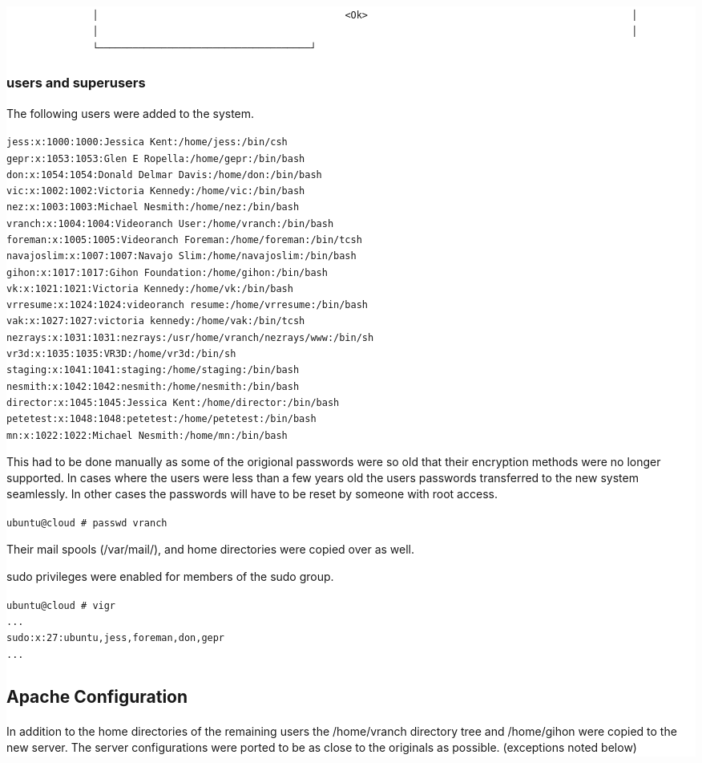 	               │                                           <Ok>                                              │               
	               │                                                                                             │               
	               └─────────────────────────────────────┘               
	                                                                                                                             
	                                                                                                                             
	

### users and superusers

The following users were added to the system. 

	
	jess:x:1000:1000:Jessica Kent:/home/jess:/bin/csh
	gepr:x:1053:1053:Glen E Ropella:/home/gepr:/bin/bash
	don:x:1054:1054:Donald Delmar Davis:/home/don:/bin/bash
	vic:x:1002:1002:Victoria Kennedy:/home/vic:/bin/bash
	nez:x:1003:1003:Michael Nesmith:/home/nez:/bin/bash
	vranch:x:1004:1004:Videoranch User:/home/vranch:/bin/bash
	foreman:x:1005:1005:Videoranch Foreman:/home/foreman:/bin/tcsh
	navajoslim:x:1007:1007:Navajo Slim:/home/navajoslim:/bin/bash
	gihon:x:1017:1017:Gihon Foundation:/home/gihon:/bin/bash
	vk:x:1021:1021:Victoria Kennedy:/home/vk:/bin/bash
	vrresume:x:1024:1024:videoranch resume:/home/vrresume:/bin/bash
	vak:x:1027:1027:victoria kennedy:/home/vak:/bin/tcsh
	nezrays:x:1031:1031:nezrays:/usr/home/vranch/nezrays/www:/bin/sh
	vr3d:x:1035:1035:VR3D:/home/vr3d:/bin/sh
	staging:x:1041:1041:staging:/home/staging:/bin/bash
	nesmith:x:1042:1042:nesmith:/home/nesmith:/bin/bash
	director:x:1045:1045:Jessica Kent:/home/director:/bin/bash
	petetest:x:1048:1048:petetest:/home/petetest:/bin/bash
	mn:x:1022:1022:Michael Nesmith:/home/mn:/bin/bash
	
This had to be done manually as some of the origional passwords were so old that their encryption methods were no longer supported. In cases where the users were less than a few years old the users passwords transferred to the new system seamlessly. In other cases the passwords will have to be reset by someone with root access.   
	
	ubuntu@cloud # passwd vranch
	

Their mail spools (/var/mail/<usr>), and home directories were copied over as well.

sudo privileges were enabled for members of the sudo group.
	
	ubuntu@cloud # vigr
	...
	sudo:x:27:ubuntu,jess,foreman,don,gepr
	...
	

## Apache Configuration

In addition to the home directories of the remaining users the /home/vranch directory tree and /home/gihon were copied to the new server. The server configurations were ported to be as close to the originals as possible. (exceptions noted below)


